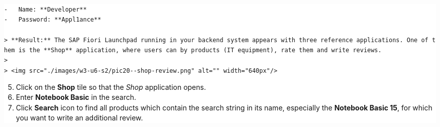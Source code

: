     -   Name: **Developer**
    -   Password: **Appl1ance**

    > **Result:** The SAP Fiori Launchpad running in your backend system appears with three reference applications. One of them is the **Shop** application, where users can by products (IT equipment), rate them and write reviews.
    >
    > <img src="./images/w3-u6-s2/pic20--shop-review.png" alt="" width="640px"/>

5.  Click on the **Shop** tile so that the _Shop_ application opens.
6.  Enter **Notebook Basic** in the search.
7.  Click **Search** icon to find all products which contain the search string in its name, especially the **Notebook Basic 15**, for which you want to write an additional review.
